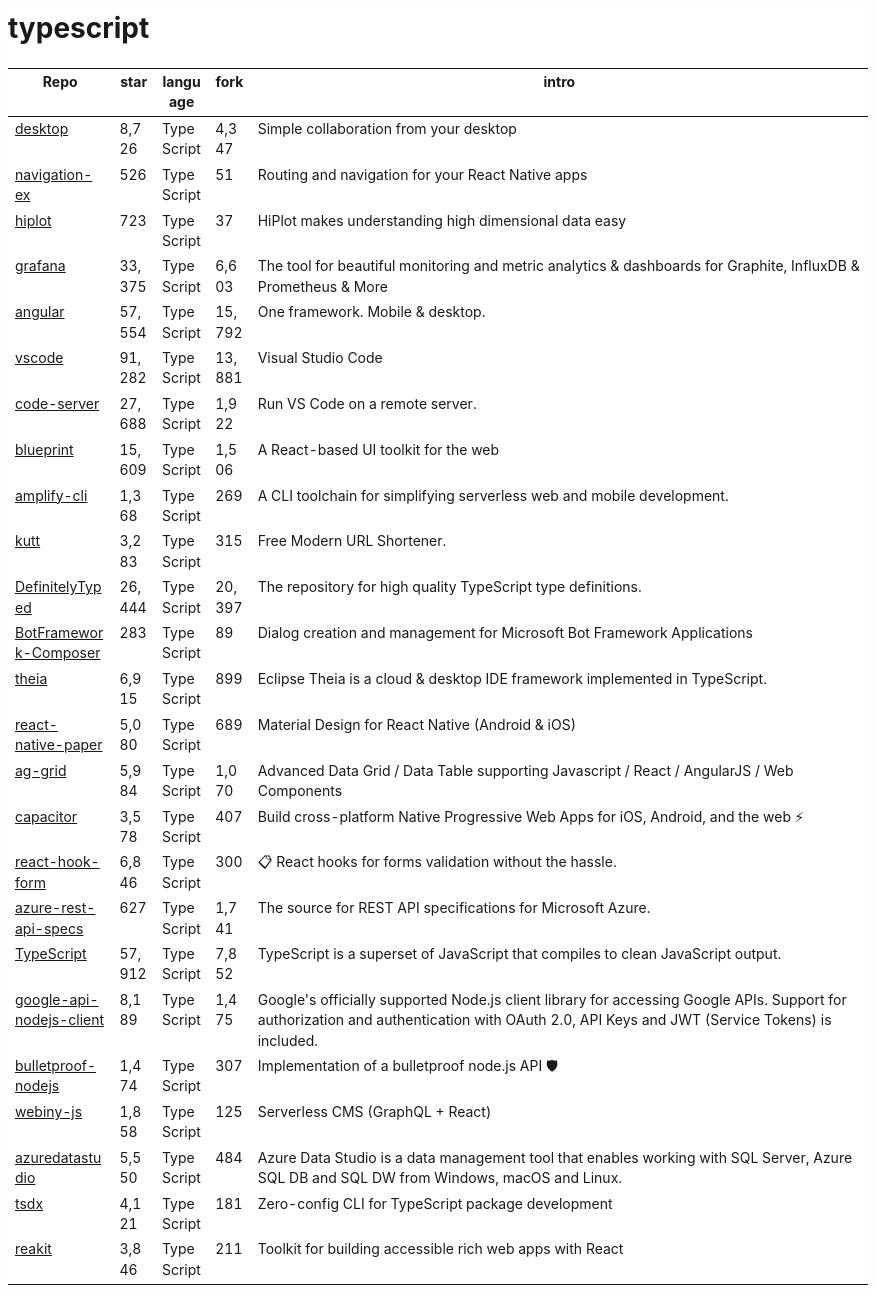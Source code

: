
# typescript

Repo|star|language|fork|intro
-|-|-|-|-
[desktop](https://github.com/desktop/desktop)|8,726|TypeScript|4,347|Simple collaboration from your desktop
[navigation-ex](https://github.com/react-navigation/navigation-ex)|526|TypeScript|51|Routing and navigation for your React Native apps
[hiplot](https://github.com/facebookresearch/hiplot)|723|TypeScript|37|HiPlot makes understanding high dimensional data easy
[grafana](https://github.com/grafana/grafana)|33,375|TypeScript|6,603|The tool for beautiful monitoring and metric analytics & dashboards for Graphite, InfluxDB & Prometheus & More
[angular](https://github.com/angular/angular)|57,554|TypeScript|15,792|One framework. Mobile & desktop.
[vscode](https://github.com/microsoft/vscode)|91,282|TypeScript|13,881|Visual Studio Code
[code-server](https://github.com/cdr/code-server)|27,688|TypeScript|1,922|Run VS Code on a remote server.
[blueprint](https://github.com/palantir/blueprint)|15,609|TypeScript|1,506|A React-based UI toolkit for the web
[amplify-cli](https://github.com/aws-amplify/amplify-cli)|1,368|TypeScript|269|A CLI toolchain for simplifying serverless web and mobile development.
[kutt](https://github.com/thedevs-network/kutt)|3,283|TypeScript|315|Free Modern URL Shortener.
[DefinitelyTyped](https://github.com/DefinitelyTyped/DefinitelyTyped)|26,444|TypeScript|20,397|The repository for high quality TypeScript type definitions.
[BotFramework-Composer](https://github.com/microsoft/BotFramework-Composer)|283|TypeScript|89|Dialog creation and management for Microsoft Bot Framework Applications
[theia](https://github.com/eclipse-theia/theia)|6,915|TypeScript|899|Eclipse Theia is a cloud & desktop IDE framework implemented in TypeScript.
[react-native-paper](https://github.com/callstack/react-native-paper)|5,080|TypeScript|689|Material Design for React Native (Android & iOS)
[ag-grid](https://github.com/ag-grid/ag-grid)|5,984|TypeScript|1,070|Advanced Data Grid / Data Table supporting Javascript / React / AngularJS / Web Components
[capacitor](https://github.com/ionic-team/capacitor)|3,578|TypeScript|407|Build cross-platform Native Progressive Web Apps for iOS, Android, and the web ⚡️
[react-hook-form](https://github.com/react-hook-form/react-hook-form)|6,846|TypeScript|300|📋 React hooks for forms validation without the hassle.
[azure-rest-api-specs](https://github.com/Azure/azure-rest-api-specs)|627|TypeScript|1,741|The source for REST API specifications for Microsoft Azure.
[TypeScript](https://github.com/microsoft/TypeScript)|57,912|TypeScript|7,852|TypeScript is a superset of JavaScript that compiles to clean JavaScript output.
[google-api-nodejs-client](https://github.com/googleapis/google-api-nodejs-client)|8,189|TypeScript|1,475|Google's officially supported Node.js client library for accessing Google APIs. Support for authorization and authentication with OAuth 2.0, API Keys and JWT (Service Tokens) is included.
[bulletproof-nodejs](https://github.com/santiq/bulletproof-nodejs)|1,474|TypeScript|307|Implementation of a bulletproof node.js API 🛡️
[webiny-js](https://github.com/webiny/webiny-js)|1,858|TypeScript|125|Serverless CMS (GraphQL + React)
[azuredatastudio](https://github.com/microsoft/azuredatastudio)|5,550|TypeScript|484|Azure Data Studio is a data management tool that enables working with SQL Server, Azure SQL DB and SQL DW from Windows, macOS and Linux.
[tsdx](https://github.com/jaredpalmer/tsdx)|4,121|TypeScript|181|Zero-config CLI for TypeScript package development
[reakit](https://github.com/reakit/reakit)|3,846|TypeScript|211|Toolkit for building accessible rich web apps with React
